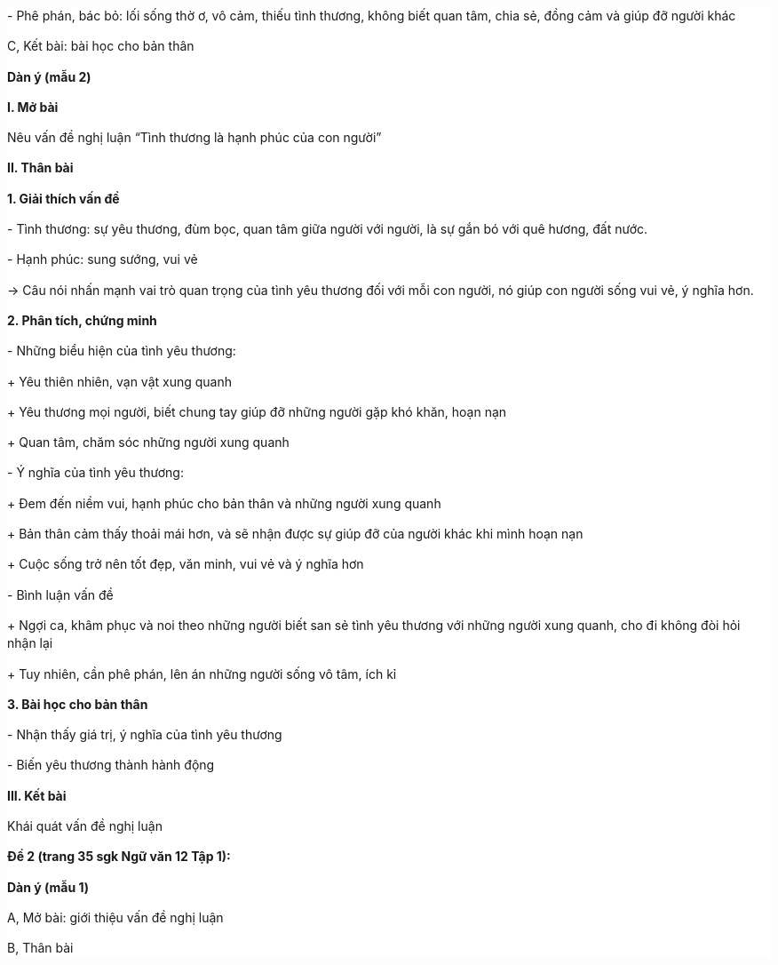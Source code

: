 \- Phê phán, bác bỏ: lối sống thờ ơ, vô cảm, thiếu tình thương, không biết quan tâm, chia sẻ, đồng cảm và giúp đỡ người khác

C, Kết bài: bài học cho bản thân

**Dàn ý (mẫu 2)**

**I. Mở bài**

Nêu vấn đề nghị luận “Tình thương là hạnh phúc của con người”

**II. Thân bài**

**1\. Giải thích vấn đề**

\- Tình thương: sự yêu thương, đùm bọc, quan tâm giữa người với người, là sự gắn bó với quê hương, đất nước.

\- Hạnh phúc: sung sướng, vui vẻ

→ Câu nói nhấn mạnh vai trò quan trọng của tình yêu thương đối với mỗi con người, nó giúp con người sống vui vẻ, ý nghĩa hơn.

**2\. Phân tích, chứng minh**

\- Những biểu hiện của tình yêu thương:

\+ Yêu thiên nhiên, vạn vật xung quanh

\+ Yêu thương mọi người, biết chung tay giúp đỡ những người gặp khó khăn, hoạn nạn

\+ Quan tâm, chăm sóc những người xung quanh

\- Ý nghĩa của tình yêu thương:

\+ Đem đến niềm vui, hạnh phúc cho bản thân và những người xung quanh

\+ Bản thân cảm thấy thoải mái hơn, và sẽ nhận được sự giúp đỡ của người khác khi mình hoạn nạn

\+ Cuộc sống trở nên tốt đẹp, văn minh, vui vẻ và ý nghĩa hơn

\- Bình luận vấn đề

\+ Ngợi ca, khâm phục và noi theo những người biết san sẻ tình yêu thương với những người xung quanh, cho đi không đòi hỏi nhận lại

\+ Tuy nhiên, cần phê phán, lên án những người sống vô tâm, ích kỉ

**3\. Bài học cho bản thân**

\- Nhận thấy giá trị, ý nghĩa của tình yêu thương

\- Biến yêu thương thành hành động

**III. Kết bài**

Khái quát vấn đề nghị luận

**Đề 2 (trang 35 sgk Ngữ văn 12 Tập 1):**

**Dàn ý (mẫu 1)**

A, Mở bài: giới thiệu vấn đề nghị luận

B, Thân bài
